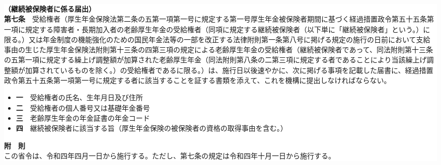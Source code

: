 **（継続被保険者に係る届出）**  
**第七条**　受給権者（厚生年金保険法第二条の五第一項第一号に規定する第一号厚生年金被保険者期間に基づく経過措置政令第五十五条第一項に規定する障害者・長期加入者の老齢厚生年金の受給権者（同項に規定する継続被保険者（以下単に「継続被保険者」という。）に限る。）又は年金制度の機能強化のための国民年金法等の一部を改正する法律附則第一条第八号に掲げる規定の施行の日前において支給事由の生じた厚生年金保険法附則第十三条の四第三項の規定による老齢厚生年金の受給権者（継続被保険者であって、同法附則第十三条の五第一項に規定する繰上げ調整額が加算された老齢厚生年金（同法附則第八条の二第三項に規定する者であることにより当該繰上げ調整額が加算されているものを除く。）の受給権者であるに限る。）は、施行日以後速やかに、次に掲げる事項を記載した届書に、経過措置政令第五十五条第一項第一号に規定する者に該当することを証する書類を添えて、これを機構に提出しなければならない。  
* **一**　受給権者の氏名、生年月日及び住所  
* **二**　受給権者の個人番号又は基礎年金番号  
* **三**　老齢厚生年金の年金証書の年金コード  
* **四**　継続被保険者に該当する旨（厚生年金保険の被保険者の資格の取得事由を含む。）  
  
**附　則**  
この省令は、令和四年四月一日から施行する。ただし、第七条の規定は令和四年十月一日から施行する。  
  
